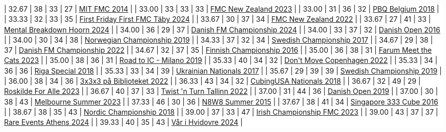 | 32.67 | 38 | 33 | 27 | [MIT FMC 2014](https://www.worldcubeassociation.org/competitions/MITFMC2014/results/all#e333fm_f) |
| 33.00 | 33 | 33 | 33 | [FMC New Zealand 2023](https://www.worldcubeassociation.org/competitions/FMCNewZealand2023/results/all#e333fm_f) |
| 33.00 | 31 | 36 | 32 | [PBQ Belgium 2018](https://www.worldcubeassociation.org/competitions/PleaseBeQuietBelgium2018/results/all#e333fm_f) |
| 33.33 | 32 | 33 | 35 | [First Friday First FMC Täby 2024](https://www.worldcubeassociation.org/competitions/FirstFridayFirstFMCTaby2024/results/all#e333fm_f) |
| 33.67 | 30 | 37 | 34 | [FMC New Zealand 2022](https://www.worldcubeassociation.org/competitions/FMCNewZealand2022/results/all#e333fm_f) |
| 33.67 | 27 | 41 | 33 | [Mental Breakdown Hoorn 2024](https://www.worldcubeassociation.org/competitions/MentalBreakdownHoorn2024/results/all#e333fm_f) |
| 34.00 | 36 | 29 | 37 | [Danish FM Championship 2024](https://www.worldcubeassociation.org/competitions/DanishFMChampionship2024/results/all#e333fm_f) |
| 34.00 | 33 | 37 | 32 | [Danish Open 2016](https://www.worldcubeassociation.org/competitions/DanishOpen2016/results/all#e333fm_f) |
| 34.00 | 30 | 34 | 38 | [Norwegian Championship 2019](https://www.worldcubeassociation.org/competitions/NorwegianChampionship2019/results/all#e333fm_f) |
| 34.33 | 37 | 32 | 34 | [Swedish Championship 2017](https://www.worldcubeassociation.org/competitions/SwedishChampionship2017/results/all#e333fm_f) |
| 34.67 | 29 | 38 | 37 | [Danish FM Championship 2022](https://www.worldcubeassociation.org/competitions/DanishFMChampionship2022/results/all#e333fm_f) |
| 34.67 | 32 | 37 | 35 | [Finnish Championship 2016](https://www.worldcubeassociation.org/competitions/FinnishChampionship2016/results/all#e333fm_f) |
| 35.00 | 36 | 38 | 31 | [Farum Meet the Cats 2023](https://www.worldcubeassociation.org/competitions/FarumMeettheCats2023/results/all#e333fm_1) |
| 35.00 | 38 | 36 | 31 | [Road to IC - Milano 2019](https://www.worldcubeassociation.org/competitions/RoadtoICMilano2019/results/all#e333fm_f) |
| 35.33 | 40 | 34 | 32 | [Don't Move Copenhagen 2022](https://www.worldcubeassociation.org/competitions/DontMoveCopenhagen2022/results/all#e333fm_f) |
| 35.33 | 34 | 36 | 36 | [Riga Special 2018](https://www.worldcubeassociation.org/competitions/RigaSpecial2018/results/all#e333fm_f) |
| 35.33 | 33 | 34 | 39 | [Ukrainian Nationals 2017](https://www.worldcubeassociation.org/competitions/UkrainianNationals2017/results/all#e333fm_f) |
| 35.67 | 29 | 39 | 39 | [Swedish Championship 2019](https://www.worldcubeassociation.org/competitions/SwedishChampionship2019/results/all#e333fm_f) |
| 36.00 | 38 | 34 | 36 | [3x3x3 på Biblioteket 2022](https://www.worldcubeassociation.org/competitions/3x3x3paaBiblioteket2022/results/all#e333fm_f) |
| 36.33 | 43 | 34 | 32 | [CubingUSA Nationals 2018](https://www.worldcubeassociation.org/competitions/CubingUSANationals2018/results/all#e333fm_f) |
| 36.67 | 32 | 49 | 29 | [Roskilde For Alle 2023](https://www.worldcubeassociation.org/competitions/RoskildeForAlle2023/results/all#e333fm_f) |
| 36.67 | 40 | 37 | 33 | [Twist 'n Turn Tallinn 2022](https://www.worldcubeassociation.org/competitions/TwistNTurnTallinn2022/results/all#e333fm_f) |
| 37.00 | 31 | 44 | 36 | [Danish Open 2019](https://www.worldcubeassociation.org/competitions/DanishOpen2019/results/all#e333fm_f) |
| 37.00 | 30 | 38 | 43 | [Melbourne Summer 2023](https://www.worldcubeassociation.org/competitions/MelbourneSummer2023/results/all#e333fm_f) |
| 37.33 | 46 | 30 | 36 | [N8W8 Summer 2015](https://www.worldcubeassociation.org/competitions/N8W8Summer2015/results/all#e333fm_f) |
| 37.67 | 38 | 41 | 34 | [Singapore 333 Cube 2016](https://www.worldcubeassociation.org/competitions/Singapore3332016/results/all#e333fm_f) |
| 38.67 | 38 | 35 | 43 | [Nordic Championship 2018](https://www.worldcubeassociation.org/competitions/NordicChampionship2018/results/all#e333fm_f) |
| 39.00 | 37 | 33 | 47 | [Irish Championship FMC 2023](https://www.worldcubeassociation.org/competitions/IrishChampionshipFMC2023/results/all#e333fm_f) |
| 39.00 | 43 | 37 | 37 | [Rare Events Athens 2024](https://www.worldcubeassociation.org/competitions/RareEventsAthens2024/results/all#e333fm_f) |
| 39.33 | 40 | 35 | 43 | [Vår i Hvidovre 2024](https://www.worldcubeassociation.org/competitions/VariHvidovre2024/results/all#e333fm_f) |
